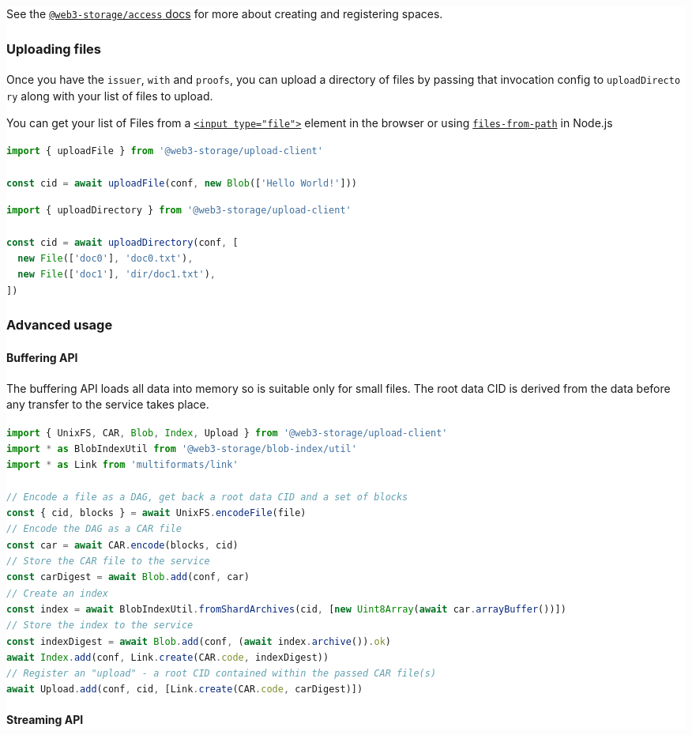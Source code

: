 See the [`@web3-storage/access` docs](https://web3-storage.github.io/w3protocol/modules/_web3_storage_access.html) for more about creating and registering spaces.

### Uploading files

Once you have the `issuer`, `with` and `proofs`, you can upload a directory of files by passing that invocation config to `uploadDirectory` along with your list of files to upload.

You can get your list of Files from a [`<input type="file">`](https://developer.mozilla.org/en-US/docs/Web/HTML/Element/input/file) element in the browser or using [`files-from-path`](https://npm.im/files-from-path) in Node.js

```js
import { uploadFile } from '@web3-storage/upload-client'

const cid = await uploadFile(conf, new Blob(['Hello World!']))
```

```js
import { uploadDirectory } from '@web3-storage/upload-client'

const cid = await uploadDirectory(conf, [
  new File(['doc0'], 'doc0.txt'),
  new File(['doc1'], 'dir/doc1.txt'),
])
```

### Advanced usage

#### Buffering API

The buffering API loads all data into memory so is suitable only for small files. The root data CID is derived from the data before any transfer to the service takes place.

```js
import { UnixFS, CAR, Blob, Index, Upload } from '@web3-storage/upload-client'
import * as BlobIndexUtil from '@web3-storage/blob-index/util'
import * as Link from 'multiformats/link'

// Encode a file as a DAG, get back a root data CID and a set of blocks
const { cid, blocks } = await UnixFS.encodeFile(file)
// Encode the DAG as a CAR file
const car = await CAR.encode(blocks, cid)
// Store the CAR file to the service
const carDigest = await Blob.add(conf, car)
// Create an index
const index = await BlobIndexUtil.fromShardArchives(cid, [new Uint8Array(await car.arrayBuffer())])
// Store the index to the service
const indexDigest = await Blob.add(conf, (await index.archive()).ok)
await Index.add(conf, Link.create(CAR.code, indexDigest))
// Register an "upload" - a root CID contained within the passed CAR file(s)
await Upload.add(conf, cid, [Link.create(CAR.code, carDigest)])
```

#### Streaming API
